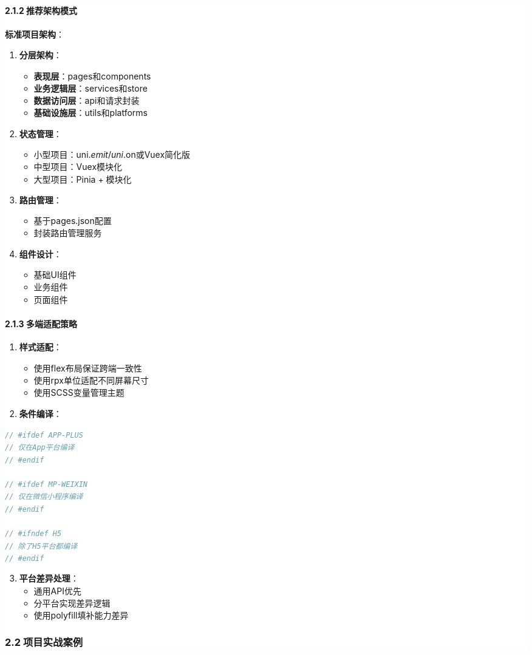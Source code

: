 ```
```

#### 2.1.2 推荐架构模式

**标准项目架构**：

1. **分层架构**：
   - **表现层**：pages和components
   - **业务逻辑层**：services和store
   - **数据访问层**：api和请求封装
   - **基础设施层**：utils和platforms

2. **状态管理**：
   - 小型项目：uni.$emit/uni.$on或Vuex简化版
   - 中型项目：Vuex模块化
   - 大型项目：Pinia + 模块化

3. **路由管理**：
   - 基于pages.json配置
   - 封装路由管理服务

4. **组件设计**：
   - 基础UI组件
   - 业务组件
   - 页面组件

#### 2.1.3 多端适配策略

1. **样式适配**：
   - 使用flex布局保证跨端一致性
   - 使用rpx单位适配不同屏幕尺寸
   - 使用SCSS变量管理主题

2. **条件编译**：
```js
// #ifdef APP-PLUS
// 仅在App平台编译
// #endif

// #ifdef MP-WEIXIN
// 仅在微信小程序编译
// #endif

// #ifndef H5
// 除了H5平台都编译
// #endif
```

3. **平台差异处理**：
   - 通用API优先
   - 分平台实现差异逻辑
   - 使用polyfill填补能力差异

### 2.2 项目实战案例
